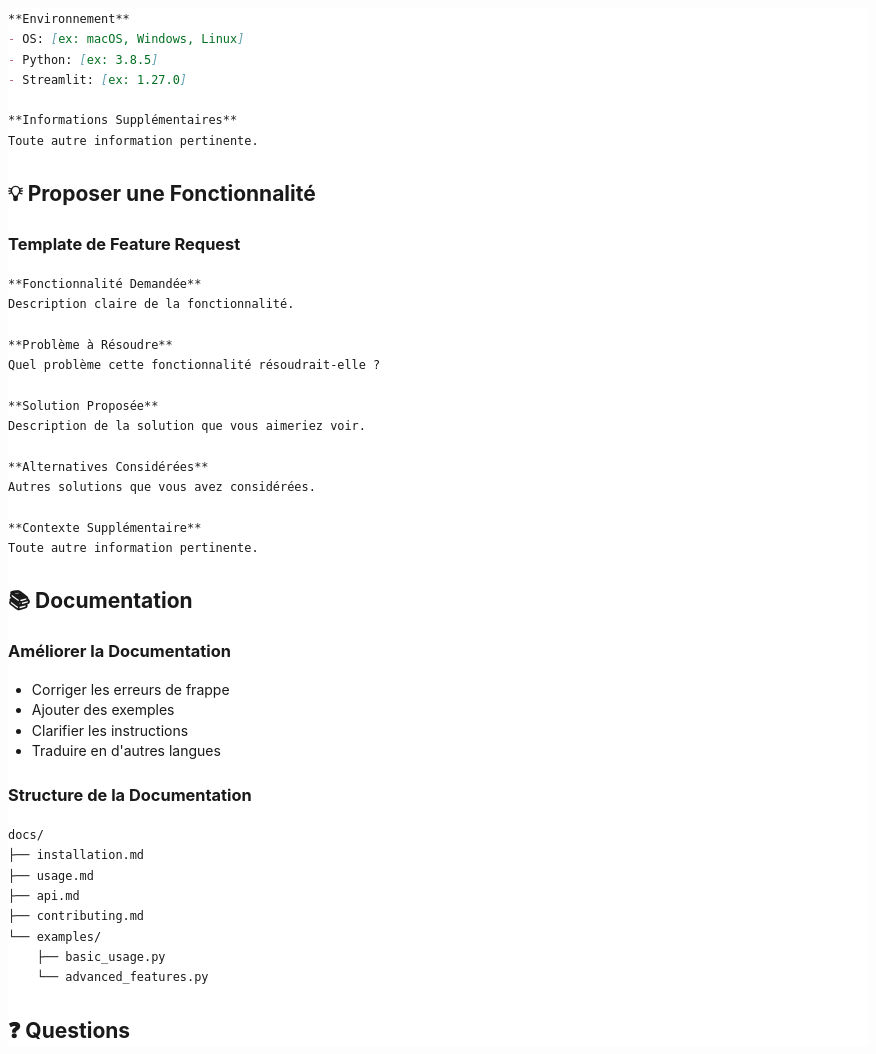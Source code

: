 ```markdown
**Environnement**
- OS: [ex: macOS, Windows, Linux]
- Python: [ex: 3.8.5]
- Streamlit: [ex: 1.27.0]

**Informations Supplémentaires**
Toute autre information pertinente.
```

## 💡 Proposer une Fonctionnalité

### Template de Feature Request
```markdown
**Fonctionnalité Demandée**
Description claire de la fonctionnalité.

**Problème à Résoudre**
Quel problème cette fonctionnalité résoudrait-elle ?

**Solution Proposée**
Description de la solution que vous aimeriez voir.

**Alternatives Considérées**
Autres solutions que vous avez considérées.

**Contexte Supplémentaire**
Toute autre information pertinente.
```

## 📚 Documentation

### Améliorer la Documentation
- Corriger les erreurs de frappe
- Ajouter des exemples
- Clarifier les instructions
- Traduire en d'autres langues

### Structure de la Documentation
```
docs/
├── installation.md
├── usage.md
├── api.md
├── contributing.md
└── examples/
    ├── basic_usage.py
    └── advanced_features.py
```

## ❓ Questions
